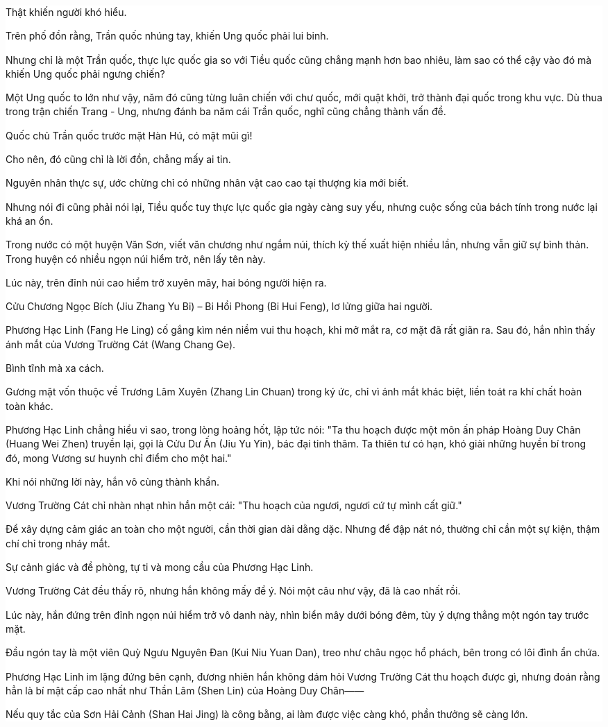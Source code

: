 Thật khiến người khó hiểu.

Trên phố đồn rằng, Trần quốc nhúng tay, khiến Ung quốc phải lui binh.

Nhưng chỉ là một Trần quốc, thực lực quốc gia so với Tiều quốc cũng chẳng mạnh hơn bao nhiêu, làm sao có thể cậy vào đó mà khiến Ung quốc phải ngưng chiến?

Một Ung quốc to lớn như vậy, năm đó cũng từng luân chiến với chư quốc, mới quật khởi, trở thành đại quốc trong khu vực. Dù thua trong trận chiến Trang - Ung, nhưng đánh ba năm cái Trần quốc, nghĩ cũng chẳng thành vấn đề.

Quốc chủ Trần quốc trước mặt Hàn Hú, có mặt mũi gì!

Cho nên, đó cũng chỉ là lời đồn, chẳng mấy ai tin.

Nguyên nhân thực sự, ước chừng chỉ có những nhân vật cao cao tại thượng kia mới biết.

Nhưng nói đi cũng phải nói lại, Tiều quốc tuy thực lực quốc gia ngày càng suy yếu, nhưng cuộc sống của bách tính trong nước lại khá an ổn.

Trong nước có một huyện Văn Sơn, viết văn chương như ngắm núi, thích kỳ thế xuất hiện nhiều lần, nhưng vẫn giữ sự bình thản. Trong huyện có nhiều ngọn núi hiểm trở, nên lấy tên này.

Lúc này, trên đỉnh núi cao hiểm trở xuyên mây, hai bóng người hiện ra.

Cửu Chương Ngọc Bích (Jiu Zhang Yu Bi) – Bi Hồi Phong (Bi Hui Feng), lơ lửng giữa hai người.

Phương Hạc Linh (Fang He Ling) cố gắng kìm nén niềm vui thu hoạch, khi mở mắt ra, cơ mặt đã rất giãn ra. Sau đó, hắn nhìn thấy ánh mắt của Vương Trường Cát (Wang Chang Ge).

Bình tĩnh mà xa cách.

Gương mặt vốn thuộc về Trương Lâm Xuyên (Zhang Lin Chuan) trong ký ức, chỉ vì ánh mắt khác biệt, liền toát ra khí chất hoàn toàn khác.

Phương Hạc Linh chẳng hiểu vì sao, trong lòng hoảng hốt, lập tức nói: "Ta thu hoạch được một môn ấn pháp Hoàng Duy Chân (Huang Wei Zhen) truyền lại, gọi là Cửu Dư Ấn (Jiu Yu Yin), bác đại tinh thâm. Ta thiên tư có hạn, khó giải những huyền bí trong đó, mong Vương sư huynh chỉ điểm cho một hai."

Khi nói những lời này, hắn vô cùng thành khẩn.

Vương Trường Cát chỉ nhàn nhạt nhìn hắn một cái: "Thu hoạch của ngươi, ngươi cứ tự mình cất giữ."

Để xây dựng cảm giác an toàn cho một người, cần thời gian dài dằng dặc. Nhưng để đập nát nó, thường chỉ cần một sự kiện, thậm chí chỉ trong nháy mắt.

Sự cảnh giác và đề phòng, tự ti và mong cầu của Phương Hạc Linh.

Vương Trường Cát đều thấy rõ, nhưng hắn không mấy để ý. Nói một câu như vậy, đã là cao nhất rồi.

Lúc này, hắn đứng trên đỉnh ngọn núi hiểm trở vô danh này, nhìn biển mây dưới bóng đêm, tùy ý dựng thẳng một ngón tay trước mặt.

Đầu ngón tay là một viên Quỳ Ngưu Nguyên Đan (Kui Niu Yuan Dan), treo như châu ngọc hổ phách, bên trong có lôi đình ẩn chứa.

Phương Hạc Linh im lặng đứng bên cạnh, đương nhiên hắn không dám hỏi Vương Trường Cát thu hoạch được gì, nhưng đoán rằng hẳn là bí mật cấp cao nhất như Thần Lâm (Shen Lin) của Hoàng Duy Chân——

Nếu quy tắc của Sơn Hải Cảnh (Shan Hai Jing) là công bằng, ai làm được việc càng khó, phần thưởng sẽ càng lớn.

